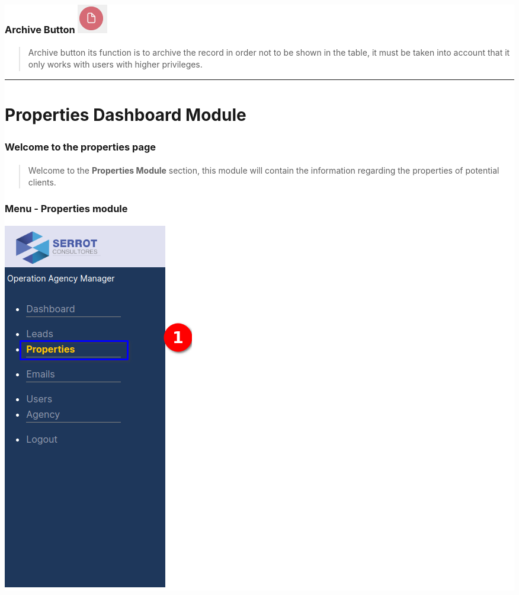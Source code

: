 
### Archive Button  ![Button Upload](images/../public/images/users/Agency-manager/modules/Leads/buttonarchivedred.png "Archive button")

>Archive button its function is to archive the record in order not to be shown in the table, it must be taken into account that it only works with users with higher privileges.
---

# Properties Dashboard Module

### Welcome to the properties page

>Welcome to the **Properties Module** section, this module will contain the information regarding the properties of potential clients.

### Menu - Properties module

![Agency Manager User Menu](images/../public/images/users/Agency-manager/modules/Menu/agencymanagermenuproperties.png " Agency Manager User Menu")
